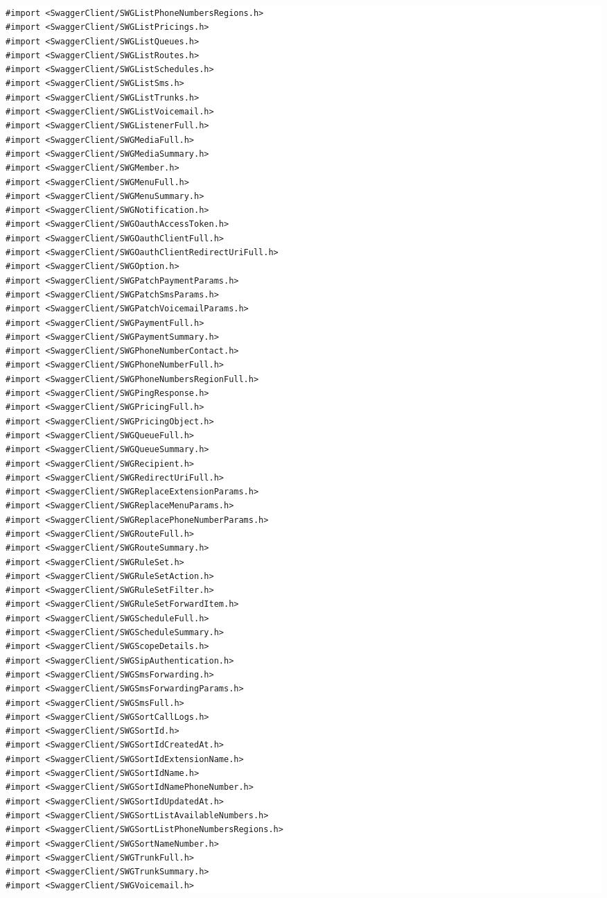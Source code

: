 ```objc
#import <SwaggerClient/SWGListPhoneNumbersRegions.h>
#import <SwaggerClient/SWGListPricings.h>
#import <SwaggerClient/SWGListQueues.h>
#import <SwaggerClient/SWGListRoutes.h>
#import <SwaggerClient/SWGListSchedules.h>
#import <SwaggerClient/SWGListSms.h>
#import <SwaggerClient/SWGListTrunks.h>
#import <SwaggerClient/SWGListVoicemail.h>
#import <SwaggerClient/SWGListenerFull.h>
#import <SwaggerClient/SWGMediaFull.h>
#import <SwaggerClient/SWGMediaSummary.h>
#import <SwaggerClient/SWGMember.h>
#import <SwaggerClient/SWGMenuFull.h>
#import <SwaggerClient/SWGMenuSummary.h>
#import <SwaggerClient/SWGNotification.h>
#import <SwaggerClient/SWGOauthAccessToken.h>
#import <SwaggerClient/SWGOauthClientFull.h>
#import <SwaggerClient/SWGOauthClientRedirectUriFull.h>
#import <SwaggerClient/SWGOption.h>
#import <SwaggerClient/SWGPatchPaymentParams.h>
#import <SwaggerClient/SWGPatchSmsParams.h>
#import <SwaggerClient/SWGPatchVoicemailParams.h>
#import <SwaggerClient/SWGPaymentFull.h>
#import <SwaggerClient/SWGPaymentSummary.h>
#import <SwaggerClient/SWGPhoneNumberContact.h>
#import <SwaggerClient/SWGPhoneNumberFull.h>
#import <SwaggerClient/SWGPhoneNumbersRegionFull.h>
#import <SwaggerClient/SWGPingResponse.h>
#import <SwaggerClient/SWGPricingFull.h>
#import <SwaggerClient/SWGPricingObject.h>
#import <SwaggerClient/SWGQueueFull.h>
#import <SwaggerClient/SWGQueueSummary.h>
#import <SwaggerClient/SWGRecipient.h>
#import <SwaggerClient/SWGRedirectUriFull.h>
#import <SwaggerClient/SWGReplaceExtensionParams.h>
#import <SwaggerClient/SWGReplaceMenuParams.h>
#import <SwaggerClient/SWGReplacePhoneNumberParams.h>
#import <SwaggerClient/SWGRouteFull.h>
#import <SwaggerClient/SWGRouteSummary.h>
#import <SwaggerClient/SWGRuleSet.h>
#import <SwaggerClient/SWGRuleSetAction.h>
#import <SwaggerClient/SWGRuleSetFilter.h>
#import <SwaggerClient/SWGRuleSetForwardItem.h>
#import <SwaggerClient/SWGScheduleFull.h>
#import <SwaggerClient/SWGScheduleSummary.h>
#import <SwaggerClient/SWGScopeDetails.h>
#import <SwaggerClient/SWGSipAuthentication.h>
#import <SwaggerClient/SWGSmsForwarding.h>
#import <SwaggerClient/SWGSmsForwardingParams.h>
#import <SwaggerClient/SWGSmsFull.h>
#import <SwaggerClient/SWGSortCallLogs.h>
#import <SwaggerClient/SWGSortId.h>
#import <SwaggerClient/SWGSortIdCreatedAt.h>
#import <SwaggerClient/SWGSortIdExtensionName.h>
#import <SwaggerClient/SWGSortIdName.h>
#import <SwaggerClient/SWGSortIdNamePhoneNumber.h>
#import <SwaggerClient/SWGSortIdUpdatedAt.h>
#import <SwaggerClient/SWGSortListAvailableNumbers.h>
#import <SwaggerClient/SWGSortListPhoneNumbersRegions.h>
#import <SwaggerClient/SWGSortNameNumber.h>
#import <SwaggerClient/SWGTrunkFull.h>
#import <SwaggerClient/SWGTrunkSummary.h>
#import <SwaggerClient/SWGVoicemail.h>
```
